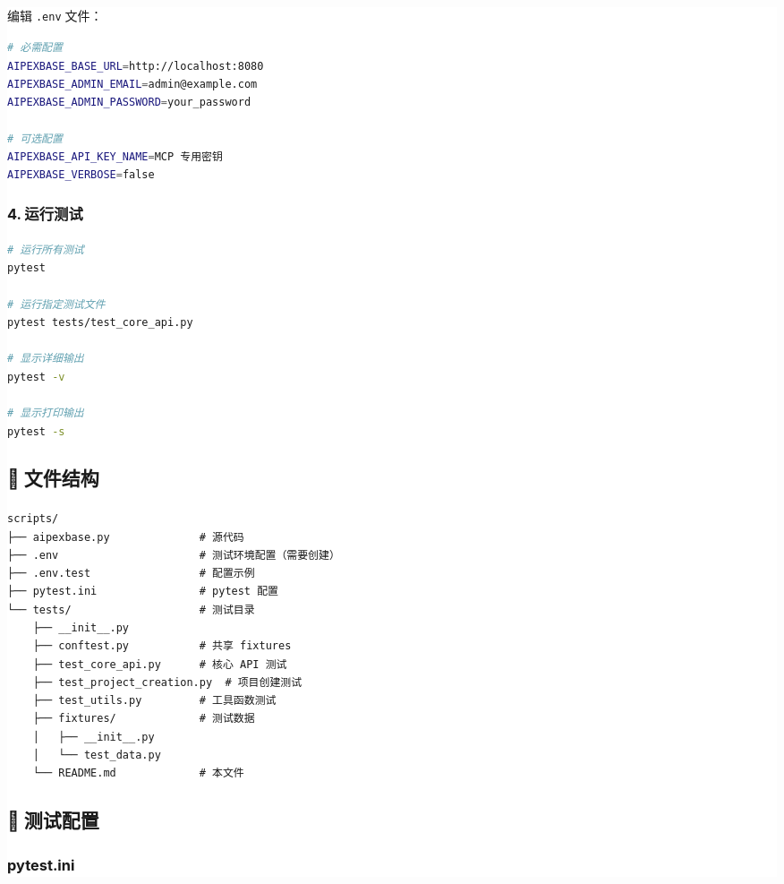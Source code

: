 编辑 `.env` 文件：

```bash
# 必需配置
AIPEXBASE_BASE_URL=http://localhost:8080
AIPEXBASE_ADMIN_EMAIL=admin@example.com
AIPEXBASE_ADMIN_PASSWORD=your_password

# 可选配置
AIPEXBASE_API_KEY_NAME=MCP 专用密钥
AIPEXBASE_VERBOSE=false
```

### 4. 运行测试

```bash
# 运行所有测试
pytest

# 运行指定测试文件
pytest tests/test_core_api.py

# 显示详细输出
pytest -v

# 显示打印输出
pytest -s
```

## 📂 文件结构

```
scripts/
├── aipexbase.py              # 源代码
├── .env                      # 测试环境配置（需要创建）
├── .env.test                 # 配置示例
├── pytest.ini                # pytest 配置
└── tests/                    # 测试目录
    ├── __init__.py
    ├── conftest.py           # 共享 fixtures
    ├── test_core_api.py      # 核心 API 测试
    ├── test_project_creation.py  # 项目创建测试
    ├── test_utils.py         # 工具函数测试
    ├── fixtures/             # 测试数据
    │   ├── __init__.py
    │   └── test_data.py
    └── README.md             # 本文件
```

## 🔧 测试配置

### pytest.ini
